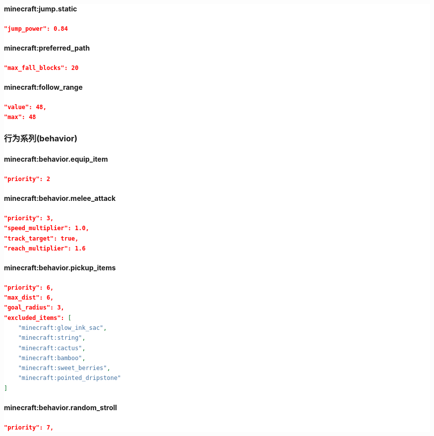 #### minecraft:jump.static

```json
"jump_power": 0.84
```

#### minecraft:preferred_path

```json
"max_fall_blocks": 20
```

#### minecraft:follow_range

```json
"value": 48,
"max": 48
```



### 行为系列(behavior)

#### minecraft:behavior.equip_item

```json
"priority": 2
```

#### minecraft:behavior.melee_attack

```json
"priority": 3,
"speed_multiplier": 1.0,
"track_target": true,
"reach_multiplier": 1.6
```

#### minecraft:behavior.pickup_items

```json
"priority": 6,
"max_dist": 6,
"goal_radius": 3,
"excluded_items": [
    "minecraft:glow_ink_sac",
    "minecraft:string",
    "minecraft:cactus",
    "minecraft:bamboo",
    "minecraft:sweet_berries",
    "minecraft:pointed_dripstone"
]
```

#### minecraft:behavior.random_stroll

```json
"priority": 7,
```
